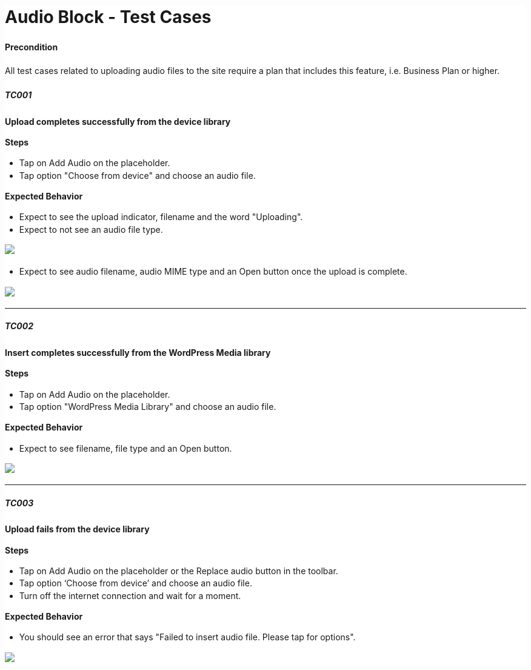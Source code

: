 
# Audio Block - Test Cases

#### **Precondition**

All test cases related to uploading audio files to the site require a plan that includes this feature, i.e. Business Plan or higher.

##### TC001

**Upload completes successfully from the device library**

**Steps**
- Tap on Add Audio on the placeholder. 
- Tap option "Choose from device" and choose an audio file. 

**Expected Behavior**
- Expect to see the upload indicator, filename and the word "Uploading".
- Expect to not see an audio file type.

<kbd><img src="../resources/local-audio-file-upload-pending.png" width="320"></kbd>

- Expect to see audio filename, audio MIME type and an Open button once the upload is complete.  

<kbd><img src="../resources/local-audio-file-upload-successful.png" width="320"></kbd>

--------------------------------------------------------------------------------

##### TC002

**Insert completes successfully from the WordPress Media library**

**Steps**
- Tap on Add Audio on the placeholder. 
- Tap option "WordPress Media Library" and choose an audio file. 

**Expected Behavior**
- Expect to see filename, file type  and an Open button.  

<kbd><img src="../resources/local-audio-file-upload-successful.png" width="320"></kbd>

--------------------------------------------------------------------------------

##### TC003

**Upload fails from the device library**

**Steps**
-   Tap on Add Audio on the placeholder or the Replace audio button in the toolbar.
-   Tap option ‘Choose from device’ and choose an audio file.
-   Turn off the internet connection and wait for a moment.

**Expected Behavior**
-   You should see an error that says "Failed to insert audio file. Please tap for options".

<kbd><img src="../resources/local-audio-file-upload-failed.png" width="320"></kbd>
